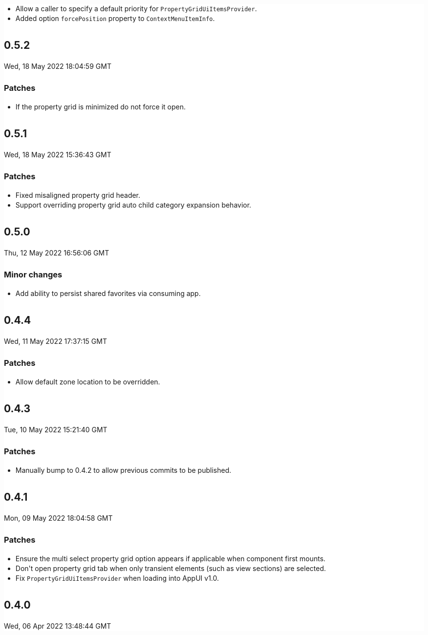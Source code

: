 - Allow a caller to specify a default priority for `PropertyGridUiItemsProvider`.
- Added option `forcePosition` property to `ContextMenuItemInfo`.

## 0.5.2
Wed, 18 May 2022 18:04:59 GMT

### Patches

- If the property grid is minimized do not force it open.

## 0.5.1
Wed, 18 May 2022 15:36:43 GMT

### Patches

- Fixed misaligned property grid header.
- Support overriding property grid auto child category expansion behavior.

## 0.5.0
Thu, 12 May 2022 16:56:06 GMT

### Minor changes

- Add ability to persist shared favorites via consuming app.

## 0.4.4
Wed, 11 May 2022 17:37:15 GMT

### Patches

- Allow default zone location to be overridden.

## 0.4.3
Tue, 10 May 2022 15:21:40 GMT

### Patches

- Manually bump to 0.4.2 to allow previous commits to be published.

## 0.4.1
Mon, 09 May 2022 18:04:58 GMT

### Patches

- Ensure the multi select property grid option appears if applicable when component first mounts.
- Don't open property grid tab when only transient elements (such as view sections) are selected.
- Fix `PropertyGridUiItemsProvider` when loading into AppUI v1.0.

## 0.4.0
Wed, 06 Apr 2022 13:48:44 GMT
